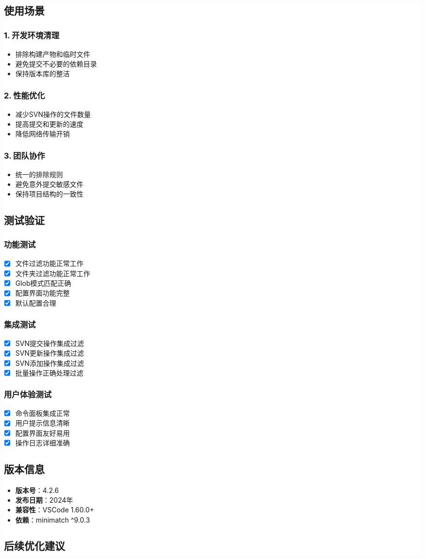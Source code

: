## 使用场景

### 1. 开发环境清理
- 排除构建产物和临时文件
- 避免提交不必要的依赖目录
- 保持版本库的整洁

### 2. 性能优化
- 减少SVN操作的文件数量
- 提高提交和更新的速度
- 降低网络传输开销

### 3. 团队协作
- 统一的排除规则
- 避免意外提交敏感文件
- 保持项目结构的一致性

## 测试验证

### 功能测试
- [x] 文件过滤功能正常工作
- [x] 文件夹过滤功能正常工作
- [x] Glob模式匹配正确
- [x] 配置界面功能完整
- [x] 默认配置合理

### 集成测试
- [x] SVN提交操作集成过滤
- [x] SVN更新操作集成过滤
- [x] SVN添加操作集成过滤
- [x] 批量操作正确处理过滤

### 用户体验测试
- [x] 命令面板集成正常
- [x] 用户提示信息清晰
- [x] 配置界面友好易用
- [x] 操作日志详细准确

## 版本信息

- **版本号**：4.2.6
- **发布日期**：2024年
- **兼容性**：VSCode 1.60.0+
- **依赖**：minimatch ^9.0.3

## 后续优化建议
